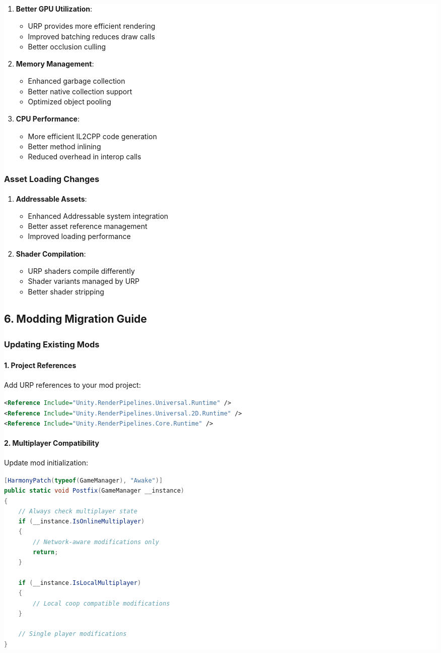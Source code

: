 1. **Better GPU Utilization**:
   - URP provides more efficient rendering
   - Improved batching reduces draw calls
   - Better occlusion culling

2. **Memory Management**:
   - Enhanced garbage collection
   - Better native collection support
   - Optimized object pooling

3. **CPU Performance**:
   - More efficient IL2CPP code generation
   - Better method inlining
   - Reduced overhead in interop calls

### Asset Loading Changes

1. **Addressable Assets**:
   - Enhanced Addressable system integration
   - Better asset reference management
   - Improved loading performance

2. **Shader Compilation**:
   - URP shaders compile differently
   - Shader variants managed by URP
   - Better shader stripping

## 6. Modding Migration Guide

### Updating Existing Mods

#### 1. Project References
Add URP references to your mod project:
```xml
<Reference Include="Unity.RenderPipelines.Universal.Runtime" />
<Reference Include="Unity.RenderPipelines.Universal.2D.Runtime" />
<Reference Include="Unity.RenderPipelines.Core.Runtime" />
```

#### 2. Multiplayer Compatibility
Update mod initialization:
```csharp
[HarmonyPatch(typeof(GameManager), "Awake")]
public static void Postfix(GameManager __instance)
{
    // Always check multiplayer state
    if (__instance.IsOnlineMultiplayer)
    {
        // Network-aware modifications only
        return;
    }
    
    if (__instance.IsLocalMultiplayer)
    {
        // Local coop compatible modifications
    }
    
    // Single player modifications
}
```
